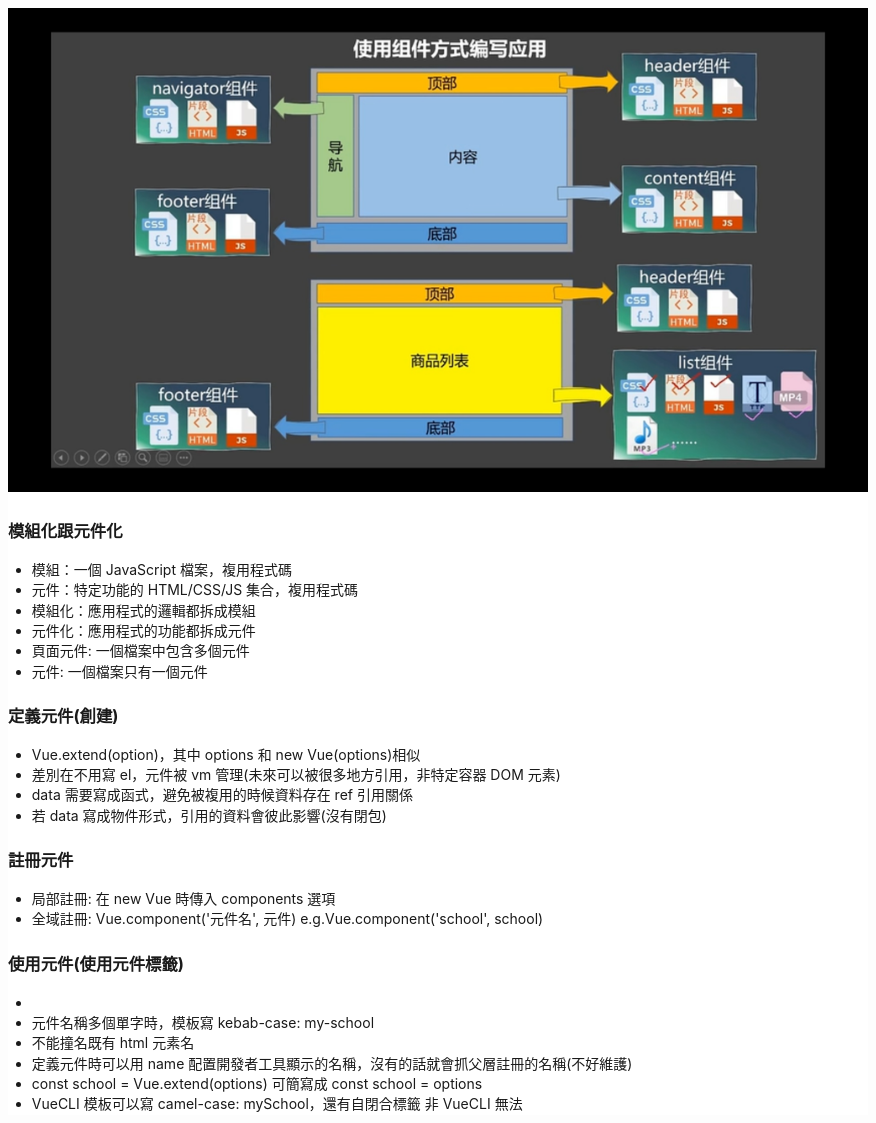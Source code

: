  ![](component.jpeg)

### 模組化跟元件化

- 模組：一個 JavaScript 檔案，複用程式碼
- 元件：特定功能的 HTML/CSS/JS 集合，複用程式碼
- 模組化：應用程式的邏輯都拆成模組
- 元件化：應用程式的功能都拆成元件
- 頁面元件: 一個檔案中包含多個元件
- 元件: 一個檔案只有一個元件

### 定義元件(創建)

- Vue.extend(option)，其中 options 和 new Vue(options)相似
- 差別在不用寫 el，元件被 vm 管理(未來可以被很多地方引用，非特定容器 DOM 元素)
- data 需要寫成函式，避免被複用的時候資料存在 ref 引用關係
- 若 data 寫成物件形式，引用的資料會彼此影響(沒有閉包)

### 註冊元件

- 局部註冊: 在 new Vue 時傳入 components 選項
- 全域註冊: Vue.component('元件名', 元件) e.g.Vue.component('school', school)

### 使用元件(使用元件標籤)

- <school></school>
- 元件名稱多個單字時，模板寫 kebab-case: my-school
- 不能撞名既有 html 元素名
- 定義元件時可以用 name 配置開發者工具顯示的名稱，沒有的話就會抓父層註冊的名稱(不好維護)
- const school = Vue.extend(options) 可簡寫成 const school = options
- VueCLI 模板可以寫 camel-case: mySchool，還有自閉合標籤 <my-school/>非 VueCLI 無法
